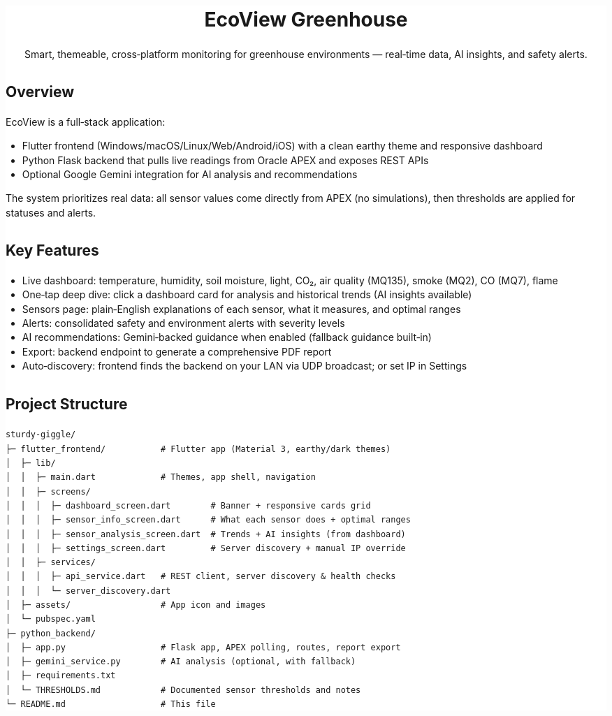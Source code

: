 <div align="center">

# EcoView Greenhouse

Smart, themeable, cross‑platform monitoring for greenhouse environments — real‑time data, AI insights, and safety alerts.

</div>

## Overview

EcoView is a full‑stack application:

- Flutter frontend (Windows/macOS/Linux/Web/Android/iOS) with a clean earthy theme and responsive dashboard
- Python Flask backend that pulls live readings from Oracle APEX and exposes REST APIs
- Optional Google Gemini integration for AI analysis and recommendations

The system prioritizes real data: all sensor values come directly from APEX (no simulations), then thresholds are applied for statuses and alerts.

## Key Features

- Live dashboard: temperature, humidity, soil moisture, light, CO₂, air quality (MQ135), smoke (MQ2), CO (MQ7), flame
- One‑tap deep dive: click a dashboard card for analysis and historical trends (AI insights available)
- Sensors page: plain‑English explanations of each sensor, what it measures, and optimal ranges
- Alerts: consolidated safety and environment alerts with severity levels
- AI recommendations: Gemini‑backed guidance when enabled (fallback guidance built‑in)
- Export: backend endpoint to generate a comprehensive PDF report
- Auto‑discovery: frontend finds the backend on your LAN via UDP broadcast; or set IP in Settings

## Project Structure

```
sturdy-giggle/
├─ flutter_frontend/           # Flutter app (Material 3, earthy/dark themes)
│  ├─ lib/
│  │  ├─ main.dart             # Themes, app shell, navigation
│  │  ├─ screens/
│  │  │  ├─ dashboard_screen.dart        # Banner + responsive cards grid
│  │  │  ├─ sensor_info_screen.dart      # What each sensor does + optimal ranges
│  │  │  ├─ sensor_analysis_screen.dart  # Trends + AI insights (from dashboard)
│  │  │  ├─ settings_screen.dart         # Server discovery + manual IP override
│  │  ├─ services/
│  │  │  ├─ api_service.dart   # REST client, server discovery & health checks
│  │  │  └─ server_discovery.dart
│  ├─ assets/                  # App icon and images
│  └─ pubspec.yaml
├─ python_backend/
│  ├─ app.py                   # Flask app, APEX polling, routes, report export
│  ├─ gemini_service.py        # AI analysis (optional, with fallback)
│  ├─ requirements.txt
│  └─ THRESHOLDS.md            # Documented sensor thresholds and notes
└─ README.md                   # This file
```
